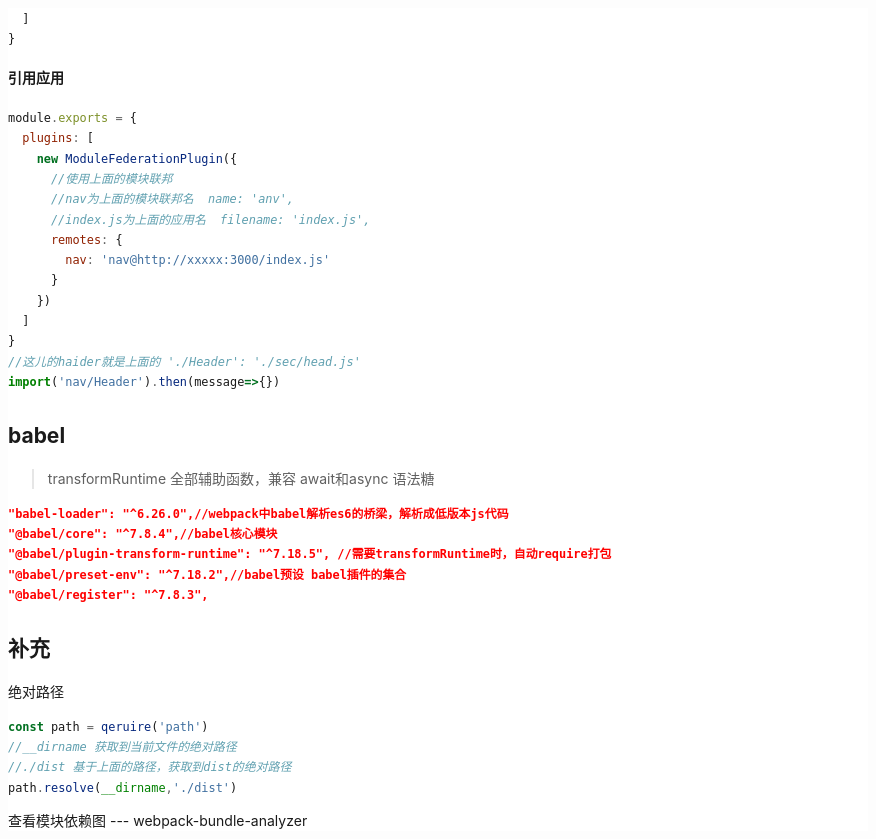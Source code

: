 ```js
  ]
}

```

#### 引用应用

```js
module.exports = {
  plugins: [
    new ModuleFederationPlugin({
      //使用上面的模块联邦
      //nav为上面的模块联邦名  name: 'anv', 
      //index.js为上面的应用名  filename: 'index.js',
      remotes: {
        nav: 'nav@http://xxxxx:3000/index.js'
      }
    })
  ]
}
//这儿的haider就是上面的 './Header': './sec/head.js'
import('nav/Header').then(message=>{})

```



## babel

> transformRuntime  全部辅助函数，兼容 await和async 语法糖

```json
"babel-loader": "^6.26.0",//webpack中babel解析es6的桥梁，解析成低版本js代码
"@babel/core": "^7.8.4",//babel核心模块
"@babel/plugin-transform-runtime": "^7.18.5", //需要transformRuntime时，自动require打包
"@babel/preset-env": "^7.18.2",//babel预设 babel插件的集合
"@babel/register": "^7.8.3",

```

## 补充

绝对路径

```js
const path = qeruire('path')
//__dirname 获取到当前文件的绝对路径
//./dist 基于上面的路径，获取到dist的绝对路径
path.resolve(__dirname,'./dist') 

```

查看模块依赖图 --- webpack-bundle-analyzer